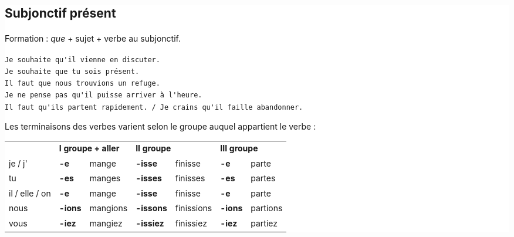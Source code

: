 ## Subjonctif présent

Formation : _que_ + sujet + verbe au subjonctif.

```text
Je souhaite qu'il vienne en discuter.
Je souhaite que tu sois présent.
Il faut que nous trouvions un refuge.
Je ne pense pas qu'il puisse arriver à l'heure.
Il faut qu'ils partent rapidement. / Je crains qu'il faille abandonner.
```

Les terminaisons des verbes varient selon le groupe auquel appartient le verbe :

<table>
    <tr>
        <td></td>
        <td colspan="2"><b>I groupe + aller</b></td>
        <td colspan="2"><b>II groupe</b></td>
        <td colspan="2"><b>III groupe</b></td>
    </tr>
    <tr>
        <td>je / j'</td>
        <td><b>-e</b></td>
        <td>mange</td>
        <td><b>-isse</b</td>
        <td>finisse</td>
        <td><b>-e</b></td>
        <td>parte</td>
    </tr>
    <tr>
        <td>tu</td>
        <td><b>-es</b></td>
        <td>manges</td>
        <td><b>-isses</b></td>
        <td>finisses</td>
        <td><b>-es</b></td>
        <td>partes</td>
    </tr>
    <tr>
        <td>il / elle / on</td>
        <td><b>-e</b></td>
        <td>mange</td>
        <td><b>-isse</b></td>
        <td>finisse</td>
        <td><b>-e</b></td>
        <td>parte</td>
    </tr>
    <tr>
        <td>nous</td>
        <td><b>-ions</b></td>
        <td>mangions</td>
        <td><b>-issons</b></td>
        <td>finissions</td>
        <td><b>-ions</b></td>
        <td>partions</td>
    </tr>
    <tr>
        <td>vous</td>
        <td><b>-iez</b></td>
        <td>mangiez</td>
        <td><b>-issiez</b></td>
        <td>finissiez</td>
        <td><b>-iez</b></td>
        <td>partiez</td>